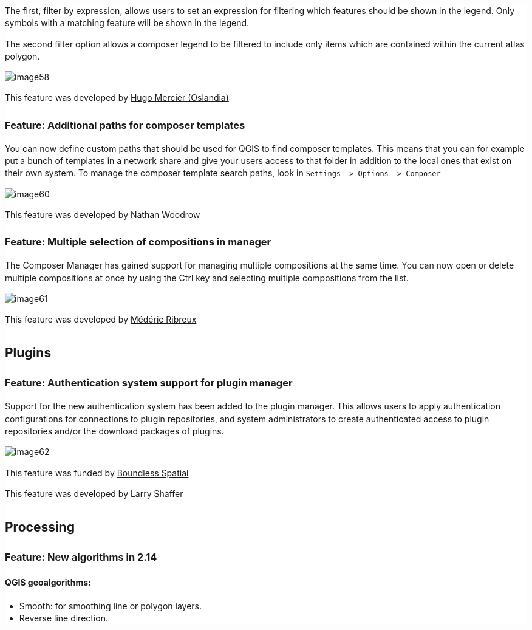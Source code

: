 The first, filter by expression, allows users to set an expression for filtering which features should be shown in the legend. Only symbols with a matching feature will be shown in the legend.

The second filter option allows a composer legend to be filtered to include only items which are contained within the current atlas polygon.

![image58](images/entries/thumbnails/cf32cc889370df205de51af684c4e683c3ec2dc4.png.400x300_q85_crop.jpg)

This feature was developed by [Hugo Mercier (Oslandia)](http://oslandia.com/)

### Feature: Additional paths for composer templates

You can now define custom paths that should be used for QGIS to find composer templates. This means that you can for example put a bunch of templates in a network share and give your users access to that folder in addition to the local ones that exist on their own system. To manage the composer template search paths, look in `Settings -> Options -> Composer`

![image60](images/entries/thumbnails/bd36891d76ee01ee79e516b0167f403a89fa49de.png.400x300_q85_crop.jpg)

This feature was developed by Nathan Woodrow

### Feature: Multiple selection of compositions in manager

The Composer Manager has gained support for managing multiple compositions at the same time. You can now open or delete multiple compositions at once by using the Ctrl key and selecting multiple compositions from the list.

![image61](images/entries/thumbnails/2603b37c6a6ccec10f56f37951d9494cb44c8d0a.png.400x300_q85_crop.jpg)

This feature was developed by [Médéric Ribreux](https://medspx.fr)

## Plugins

### Feature: Authentication system support for plugin manager

Support for the new authentication system has been added to the plugin manager. This allows users to apply authentication configurations for connections to plugin repositories, and system administrators to create authenticated access to plugin repositories and/or the download packages of plugins.

![image62](images/entries/thumbnails/7b66e68eb37b27b0ecabcab7d0656985e222e8c0.png.400x300_q85_crop.jpg)

This feature was funded by [Boundless Spatial](http://boundlessgeo.com)

This feature was developed by Larry Shaffer

## Processing

### Feature: New algorithms in 2.14

#### QGIS geoalgorithms:

-   Smooth: for smoothing line or polygon layers.
-   Reverse line direction.

